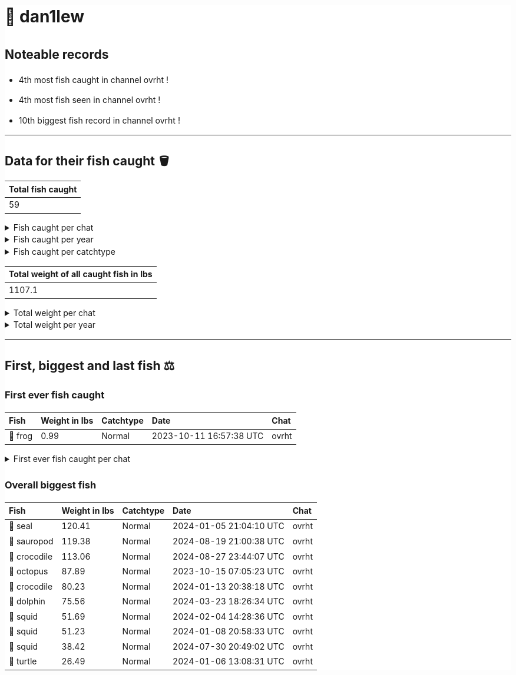 # 🎣 dan1lew

## Noteable records

*  4th most fish caught in channel ovrht !

*  4th most fish seen in channel ovrht !

*  10th biggest fish record in channel ovrht !


---------------

## Data for their fish caught 🪣
| Total fish caught |
|:------------------|
| 59                |

<details><summary>Fish caught per chat</summary></details>

<details><summary>Fish caught per year</summary></details>

<details><summary>Fish caught per catchtype</summary></details>

| Total weight of all caught fish in lbs |
|:---------------------------------------|
| 1107.1                                 |

<details><summary>Total weight per chat</summary></details>

<details><summary>Total weight per year</summary></details>

---------------

## First, biggest and last fish ⚖️
### First ever fish caught
| Fish    | Weight in lbs | Catchtype | Date                    | Chat  |
|:--------|:--------------|:----------|:------------------------|:------|
| 🐸 frog | 0.99          | Normal    | 2023-10-11 16:57:38 UTC | ovrht |

<details><summary>First ever fish caught per chat</summary></details>

### Overall biggest fish
| Fish         | Weight in lbs | Catchtype | Date                    | Chat  |
|:-------------|:--------------|:----------|:------------------------|:------|
| 🦭 seal      | 120.41        | Normal    | 2024-01-05 21:04:10 UTC | ovrht |
| 🦕 sauropod  | 119.38        | Normal    | 2024-08-19 21:00:38 UTC | ovrht |
| 🐊 crocodile | 113.06        | Normal    | 2024-08-27 23:44:07 UTC | ovrht |
| 🐙 octopus   | 87.89         | Normal    | 2023-10-15 07:05:23 UTC | ovrht |
| 🐊 crocodile | 80.23         | Normal    | 2024-01-13 20:38:18 UTC | ovrht |
| 🐬 dolphin   | 75.56         | Normal    | 2024-03-23 18:26:34 UTC | ovrht |
| 🦑 squid     | 51.69         | Normal    | 2024-02-04 14:28:36 UTC | ovrht |
| 🦑 squid     | 51.23         | Normal    | 2024-01-08 20:58:33 UTC | ovrht |
| 🦑 squid     | 38.42         | Normal    | 2024-07-30 20:49:02 UTC | ovrht |
| 🐢 turtle    | 26.49         | Normal    | 2024-01-06 13:08:31 UTC | ovrht |
